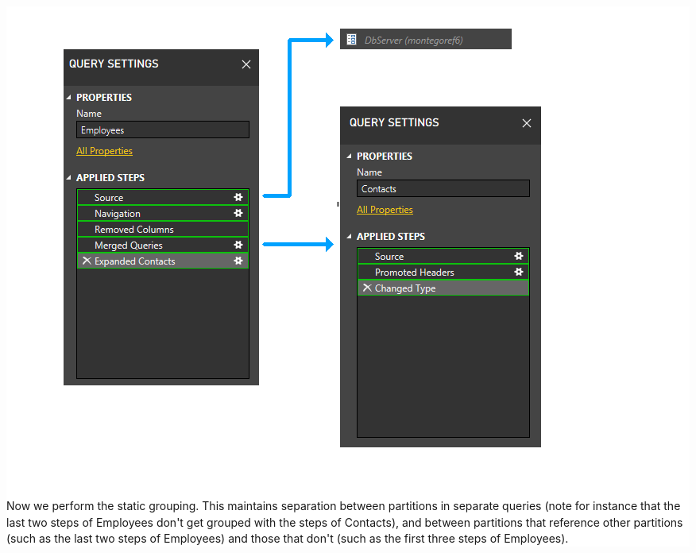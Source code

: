 ![Trimmed firewall partitions.](media/data-privacy-firewall/firewall-steps-pane-2.png)

Now we perform the static grouping. This maintains separation between partitions in separate queries (note for instance that the last two steps of Employees don't get grouped with the steps of Contacts), and between partitions that reference other partitions (such as the last two steps of Employees) and those that don't (such as the first three steps of Employees).

